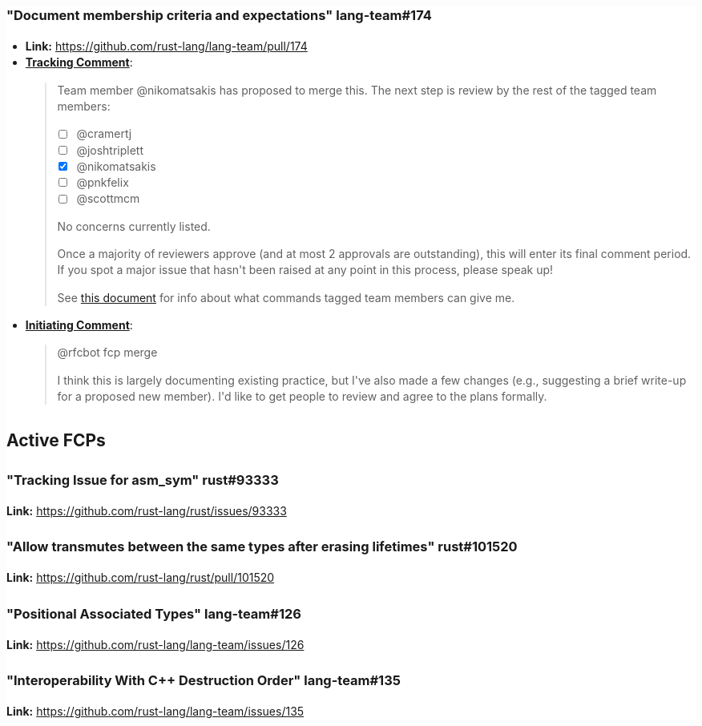 
### "Document membership criteria and expectations" lang-team#174

- **Link:** https://github.com/rust-lang/lang-team/pull/174
- [**Tracking Comment**](https://github.com/rust-lang/lang-team/pull/174#issuecomment-1256506230): 
	> Team member @nikomatsakis has proposed to merge this. The next step is review by the rest of the tagged team members:
	> 
	> * [ ] @cramertj
	> * [ ] @joshtriplett
	> * [x] @nikomatsakis
	> * [ ] @pnkfelix
	> * [ ] @scottmcm
	> 
	> No concerns currently listed.
	> 
	> Once a majority of reviewers approve (and at most 2 approvals are outstanding), this will enter its final comment period. If you spot a major issue that hasn't been raised at any point in this process, please speak up!
	> 
	> See [this document](https://github.com/rust-lang/rfcbot-rs/blob/master/README.md) for info about what commands tagged team members can give me.
- [**Initiating Comment**](https://github.com/rust-lang/lang-team/pull/174#issuecomment-1256499859): 
	> @rfcbot fcp merge
	> 
	> I think this is largely documenting existing practice, but I've also made a few changes (e.g., suggesting a brief write-up for a proposed new member). I'd like to get people to review and agree to the plans formally.




## Active FCPs
### "Tracking Issue for asm_sym" rust#93333

**Link:** https://github.com/rust-lang/rust/issues/93333

### "Allow transmutes between the same types after erasing lifetimes" rust#101520

**Link:** https://github.com/rust-lang/rust/pull/101520

### "Positional Associated Types" lang-team#126

**Link:** https://github.com/rust-lang/lang-team/issues/126

### "Interoperability With C++ Destruction Order" lang-team#135

**Link:** https://github.com/rust-lang/lang-team/issues/135
